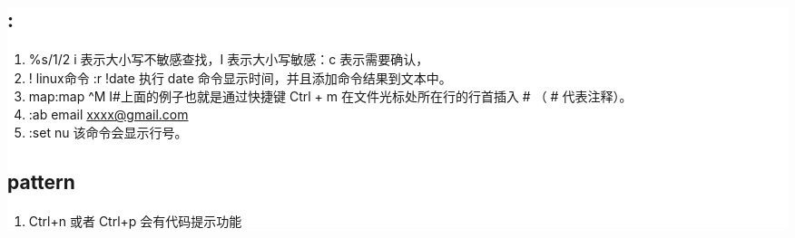## :
1. %s/1/2  i 表示大小写不敏感查找，I 表示大小写敏感：c 表示需要确认，
2. ! linux命令
  :r !date  执行 date 命令显示时间，并且添加命令结果到文本中。
3. map:map ^M I#<ESC>上面的例子也就是通过快捷键 Ctrl + m 在文件光标处所在行的行首插入 # （ # 代表注释）。
4. :ab email xxxx@gmail.com
5. :set nu  该命令会显示行号。

## pattern
1. Ctrl+n 或者 Ctrl+p 会有代码提示功能




